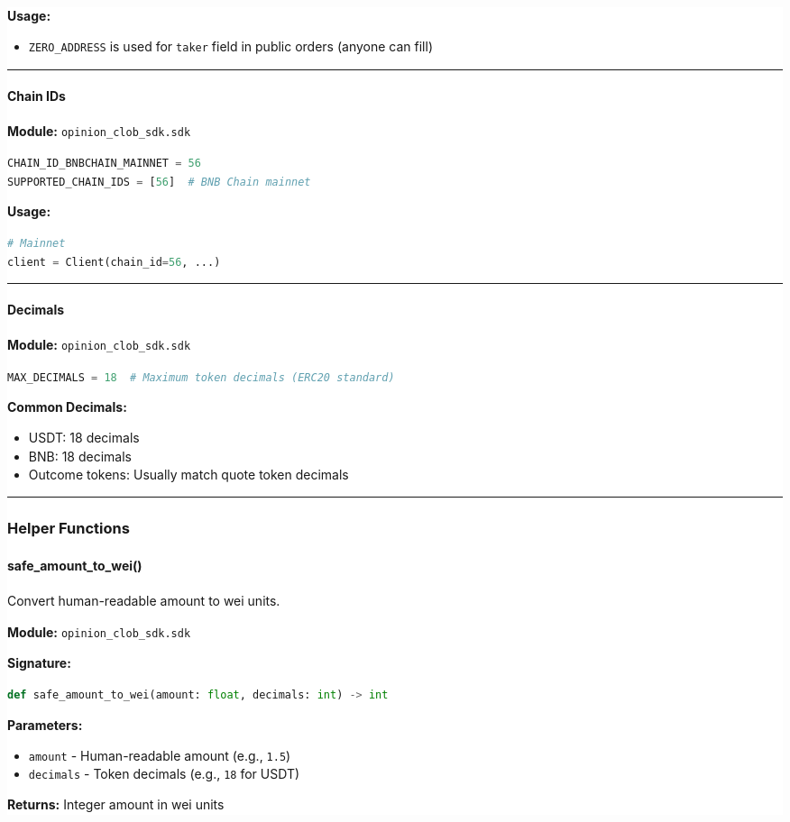 **Usage:**

* `ZERO_ADDRESS` is used for `taker` field in public orders (anyone can fill)

***

#### Chain IDs

**Module:** `opinion_clob_sdk.sdk`

```python
CHAIN_ID_BNBCHAIN_MAINNET = 56
SUPPORTED_CHAIN_IDS = [56]  # BNB Chain mainnet
```

**Usage:**

```python
# Mainnet
client = Client(chain_id=56, ...)
```

***

#### Decimals

**Module:** `opinion_clob_sdk.sdk`

```python
MAX_DECIMALS = 18  # Maximum token decimals (ERC20 standard)
```

**Common Decimals:**

* USDT: 18 decimals
* BNB: 18 decimals
* Outcome tokens: Usually match quote token decimals

***

### Helper Functions

#### safe\_amount\_to\_wei()

Convert human-readable amount to wei units.

**Module:** `opinion_clob_sdk.sdk`

**Signature:**

```python
def safe_amount_to_wei(amount: float, decimals: int) -> int
```

**Parameters:**

* `amount` - Human-readable amount (e.g., `1.5`)
* `decimals` - Token decimals (e.g., `18` for USDT)

**Returns:** Integer amount in wei units
